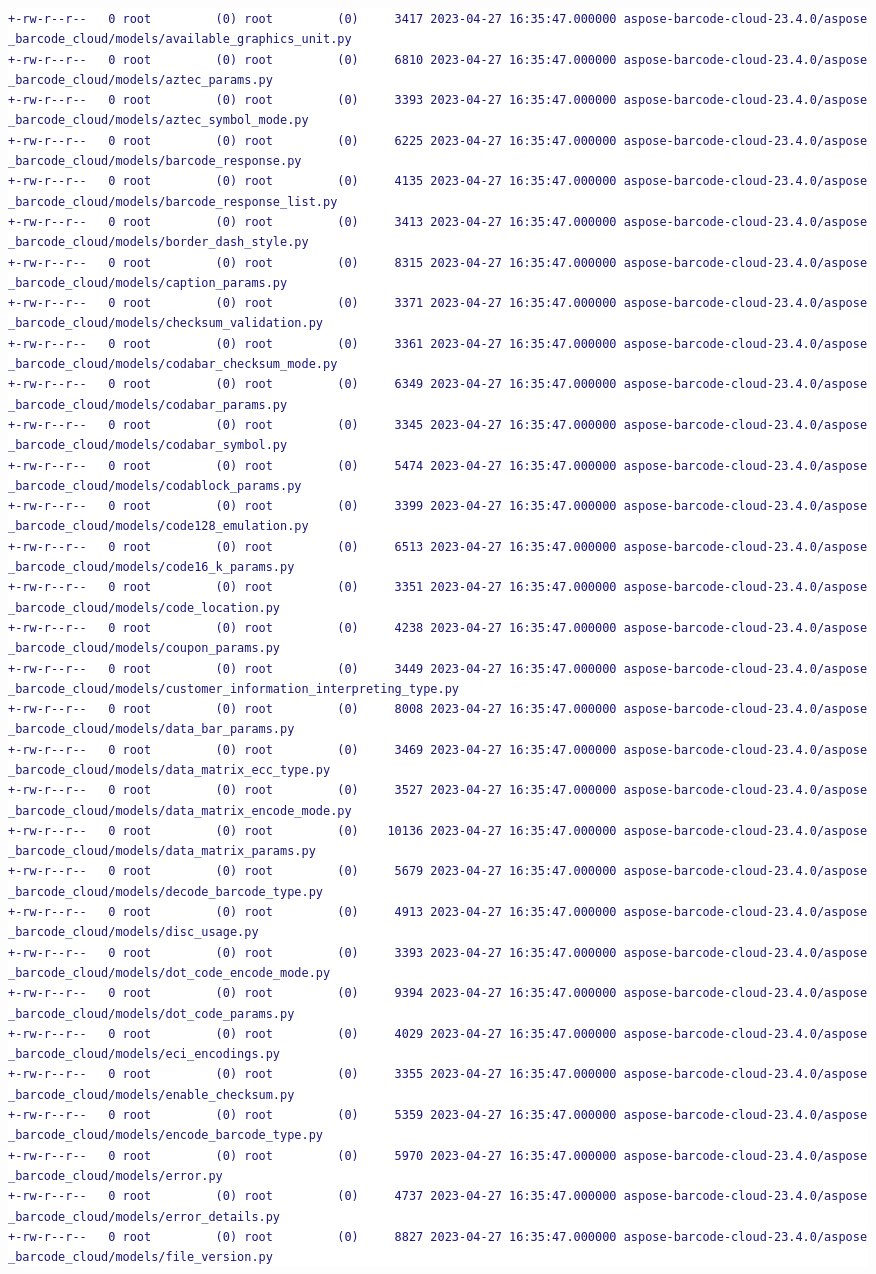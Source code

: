 ```diff
+-rw-r--r--   0 root         (0) root         (0)     3417 2023-04-27 16:35:47.000000 aspose-barcode-cloud-23.4.0/aspose_barcode_cloud/models/available_graphics_unit.py
+-rw-r--r--   0 root         (0) root         (0)     6810 2023-04-27 16:35:47.000000 aspose-barcode-cloud-23.4.0/aspose_barcode_cloud/models/aztec_params.py
+-rw-r--r--   0 root         (0) root         (0)     3393 2023-04-27 16:35:47.000000 aspose-barcode-cloud-23.4.0/aspose_barcode_cloud/models/aztec_symbol_mode.py
+-rw-r--r--   0 root         (0) root         (0)     6225 2023-04-27 16:35:47.000000 aspose-barcode-cloud-23.4.0/aspose_barcode_cloud/models/barcode_response.py
+-rw-r--r--   0 root         (0) root         (0)     4135 2023-04-27 16:35:47.000000 aspose-barcode-cloud-23.4.0/aspose_barcode_cloud/models/barcode_response_list.py
+-rw-r--r--   0 root         (0) root         (0)     3413 2023-04-27 16:35:47.000000 aspose-barcode-cloud-23.4.0/aspose_barcode_cloud/models/border_dash_style.py
+-rw-r--r--   0 root         (0) root         (0)     8315 2023-04-27 16:35:47.000000 aspose-barcode-cloud-23.4.0/aspose_barcode_cloud/models/caption_params.py
+-rw-r--r--   0 root         (0) root         (0)     3371 2023-04-27 16:35:47.000000 aspose-barcode-cloud-23.4.0/aspose_barcode_cloud/models/checksum_validation.py
+-rw-r--r--   0 root         (0) root         (0)     3361 2023-04-27 16:35:47.000000 aspose-barcode-cloud-23.4.0/aspose_barcode_cloud/models/codabar_checksum_mode.py
+-rw-r--r--   0 root         (0) root         (0)     6349 2023-04-27 16:35:47.000000 aspose-barcode-cloud-23.4.0/aspose_barcode_cloud/models/codabar_params.py
+-rw-r--r--   0 root         (0) root         (0)     3345 2023-04-27 16:35:47.000000 aspose-barcode-cloud-23.4.0/aspose_barcode_cloud/models/codabar_symbol.py
+-rw-r--r--   0 root         (0) root         (0)     5474 2023-04-27 16:35:47.000000 aspose-barcode-cloud-23.4.0/aspose_barcode_cloud/models/codablock_params.py
+-rw-r--r--   0 root         (0) root         (0)     3399 2023-04-27 16:35:47.000000 aspose-barcode-cloud-23.4.0/aspose_barcode_cloud/models/code128_emulation.py
+-rw-r--r--   0 root         (0) root         (0)     6513 2023-04-27 16:35:47.000000 aspose-barcode-cloud-23.4.0/aspose_barcode_cloud/models/code16_k_params.py
+-rw-r--r--   0 root         (0) root         (0)     3351 2023-04-27 16:35:47.000000 aspose-barcode-cloud-23.4.0/aspose_barcode_cloud/models/code_location.py
+-rw-r--r--   0 root         (0) root         (0)     4238 2023-04-27 16:35:47.000000 aspose-barcode-cloud-23.4.0/aspose_barcode_cloud/models/coupon_params.py
+-rw-r--r--   0 root         (0) root         (0)     3449 2023-04-27 16:35:47.000000 aspose-barcode-cloud-23.4.0/aspose_barcode_cloud/models/customer_information_interpreting_type.py
+-rw-r--r--   0 root         (0) root         (0)     8008 2023-04-27 16:35:47.000000 aspose-barcode-cloud-23.4.0/aspose_barcode_cloud/models/data_bar_params.py
+-rw-r--r--   0 root         (0) root         (0)     3469 2023-04-27 16:35:47.000000 aspose-barcode-cloud-23.4.0/aspose_barcode_cloud/models/data_matrix_ecc_type.py
+-rw-r--r--   0 root         (0) root         (0)     3527 2023-04-27 16:35:47.000000 aspose-barcode-cloud-23.4.0/aspose_barcode_cloud/models/data_matrix_encode_mode.py
+-rw-r--r--   0 root         (0) root         (0)    10136 2023-04-27 16:35:47.000000 aspose-barcode-cloud-23.4.0/aspose_barcode_cloud/models/data_matrix_params.py
+-rw-r--r--   0 root         (0) root         (0)     5679 2023-04-27 16:35:47.000000 aspose-barcode-cloud-23.4.0/aspose_barcode_cloud/models/decode_barcode_type.py
+-rw-r--r--   0 root         (0) root         (0)     4913 2023-04-27 16:35:47.000000 aspose-barcode-cloud-23.4.0/aspose_barcode_cloud/models/disc_usage.py
+-rw-r--r--   0 root         (0) root         (0)     3393 2023-04-27 16:35:47.000000 aspose-barcode-cloud-23.4.0/aspose_barcode_cloud/models/dot_code_encode_mode.py
+-rw-r--r--   0 root         (0) root         (0)     9394 2023-04-27 16:35:47.000000 aspose-barcode-cloud-23.4.0/aspose_barcode_cloud/models/dot_code_params.py
+-rw-r--r--   0 root         (0) root         (0)     4029 2023-04-27 16:35:47.000000 aspose-barcode-cloud-23.4.0/aspose_barcode_cloud/models/eci_encodings.py
+-rw-r--r--   0 root         (0) root         (0)     3355 2023-04-27 16:35:47.000000 aspose-barcode-cloud-23.4.0/aspose_barcode_cloud/models/enable_checksum.py
+-rw-r--r--   0 root         (0) root         (0)     5359 2023-04-27 16:35:47.000000 aspose-barcode-cloud-23.4.0/aspose_barcode_cloud/models/encode_barcode_type.py
+-rw-r--r--   0 root         (0) root         (0)     5970 2023-04-27 16:35:47.000000 aspose-barcode-cloud-23.4.0/aspose_barcode_cloud/models/error.py
+-rw-r--r--   0 root         (0) root         (0)     4737 2023-04-27 16:35:47.000000 aspose-barcode-cloud-23.4.0/aspose_barcode_cloud/models/error_details.py
+-rw-r--r--   0 root         (0) root         (0)     8827 2023-04-27 16:35:47.000000 aspose-barcode-cloud-23.4.0/aspose_barcode_cloud/models/file_version.py
```